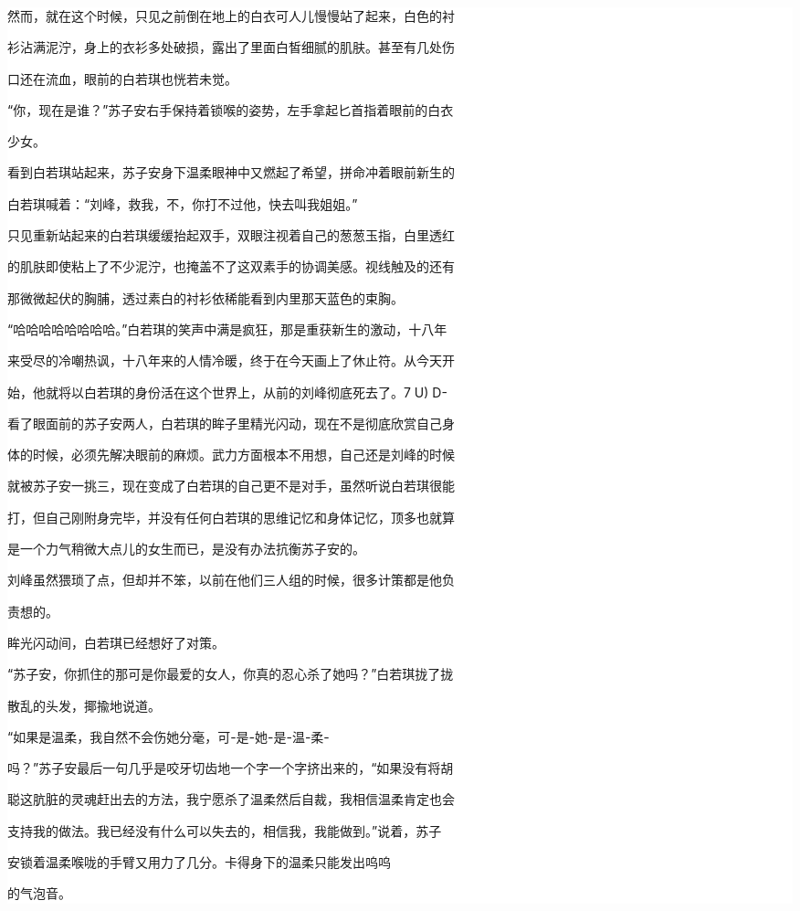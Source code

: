 
然而，就在这个时候，只见之前倒在地上的白衣可人儿慢慢站了起来，白色的衬

衫沾满泥泞，身上的衣衫多处破损，露出了里面白皙细腻的肌肤。甚至有几处伤

口还在流血，眼前的白若琪也恍若未觉。

“你，现在是谁？”苏子安右手保持着锁喉的姿势，左手拿起匕首指着眼前的白衣

少女。



看到白若琪站起来，苏子安身下温柔眼神中又燃起了希望，拼命冲着眼前新生的

白若琪喊着：“刘峰，救我，不，你打不过他，快去叫我姐姐。”

只见重新站起来的白若琪缓缓抬起双手，双眼注视着自己的葱葱玉指，白里透红

的肌肤即使粘上了不少泥泞，也掩盖不了这双素手的协调美感。视线触及的还有

那微微起伏的胸脯，透过素白的衬衫依稀能看到内里那天蓝色的束胸。



“哈哈哈哈哈哈哈哈。”白若琪的笑声中满是疯狂，那是重获新生的激动，十八年

来受尽的冷嘲热讽，十八年来的人情冷暖，终于在今天画上了休止符。从今天开

始，他就将以白若琪的身份活在这个世界上，从前的刘峰彻底死去了。7 U) D-



看了眼面前的苏子安两人，白若琪的眸子里精光闪动，现在不是彻底欣赏自己身

体的时候，必须先解决眼前的麻烦。武力方面根本不用想，自己还是刘峰的时候

就被苏子安一挑三，现在变成了白若琪的自己更不是对手，虽然听说白若琪很能

打，但自己刚附身完毕，并没有任何白若琪的思维记忆和身体记忆，顶多也就算

是一个力气稍微大点儿的女生而已，是没有办法抗衡苏子安的。

刘峰虽然猥琐了点，但却并不笨，以前在他们三人组的时候，很多计策都是他负

责想的。



眸光闪动间，白若琪已经想好了对策。



“苏子安，你抓住的那可是你最爱的女人，你真的忍心杀了她吗？”白若琪拢了拢

散乱的头发，揶揄地说道。



“如果是温柔，我自然不会伤她分毫，可-是-她-是-温-柔-

吗？”苏子安最后一句几乎是咬牙切齿地一个字一个字挤出来的，“如果没有将胡

聪这肮脏的灵魂赶出去的方法，我宁愿杀了温柔然后自裁，我相信温柔肯定也会

支持我的做法。我已经没有什么可以失去的，相信我，我能做到。”说着，苏子

安锁着温柔喉咙的手臂又用力了几分。卡得身下的温柔只能发出呜呜

的气泡音。
